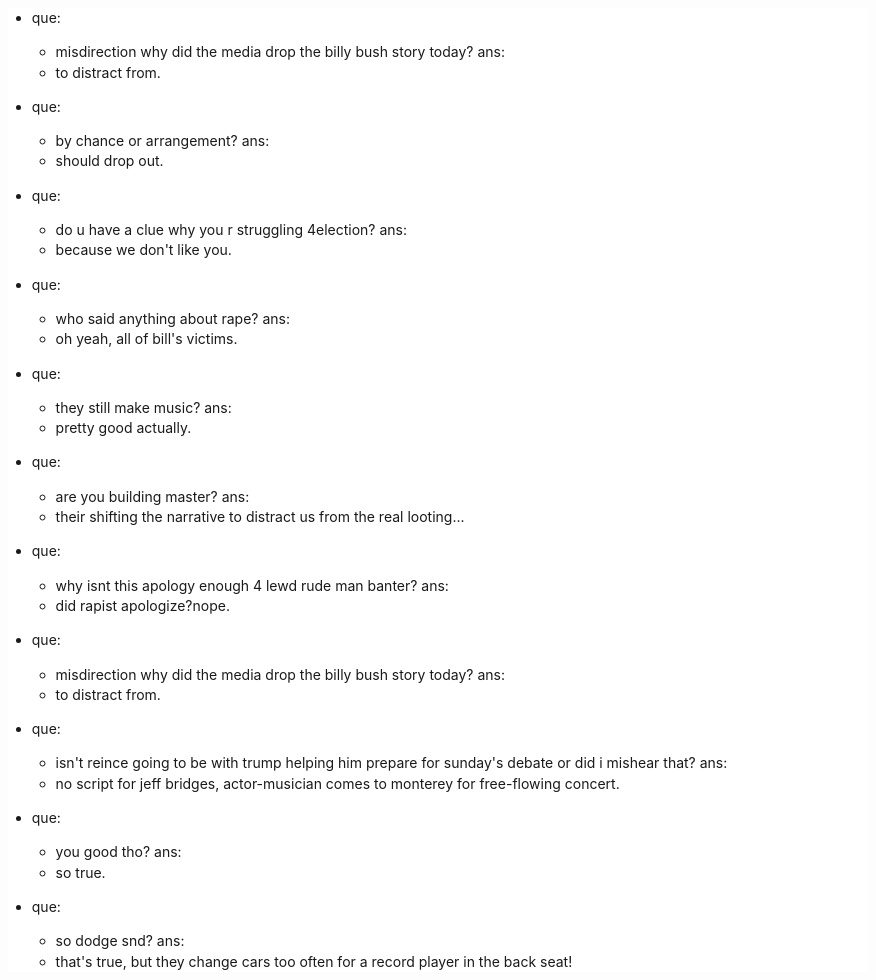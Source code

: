 - que:
  - misdirection why did the media drop the billy bush story today?
  ans:
  - to distract from.

- que:
  - by chance or arrangement?
  ans:
  - should drop out.

- que:
  - do u have a clue why you r struggling 4election?
  ans:
  - because we don't like you.

- que:
  - who said anything about rape?
  ans:
  - oh yeah, all of bill's victims.

- que:
  - they still make music?
  ans:
  - pretty good actually.

- que:
  - are you building master?
  ans:
  - their shifting the narrative to distract us from the real looting...

- que:
  - why isnt this apology enough 4 lewd rude man banter?
  ans:
  - did rapist apologize?nope.

- que:
  - misdirection why did the media drop the billy bush story today?
  ans:
  - to distract from.

- que:
  - isn't reince going to be with trump helping him prepare for sunday's debate or did i mishear that?
  ans:
  - no script for jeff bridges, actor-musician comes to monterey for free-flowing concert.

- que:
  - you good tho?
  ans:
  - so true.

- que:
  - so dodge snd?
  ans:
  - that's true, but they change cars too often for a record player in the back seat!
